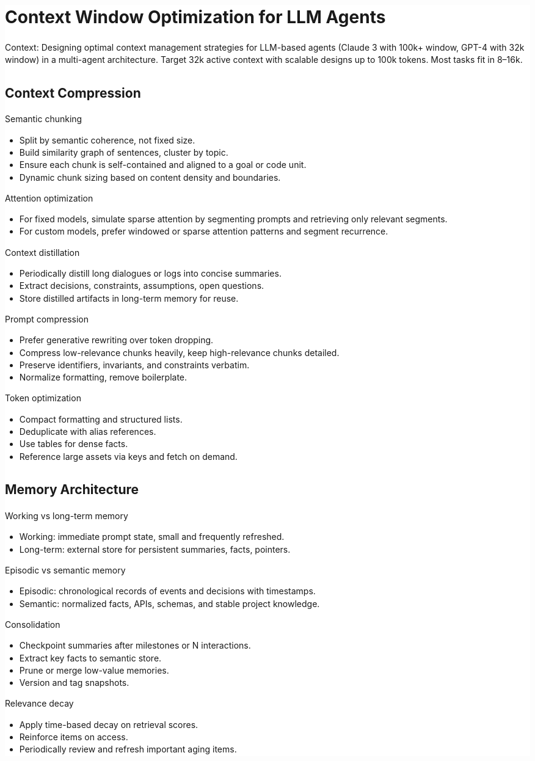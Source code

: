 # Context Window Optimization for LLM Agents

Context: Designing optimal context management strategies for LLM-based agents (Claude 3 with 100k+ window, GPT-4 with 32k window) in a multi-agent architecture. Target 32k active context with scalable designs up to 100k tokens. Most tasks fit in 8–16k.

## Context Compression

Semantic chunking
- Split by semantic coherence, not fixed size.
- Build similarity graph of sentences, cluster by topic.
- Ensure each chunk is self-contained and aligned to a goal or code unit.
- Dynamic chunk sizing based on content density and boundaries.

Attention optimization
- For fixed models, simulate sparse attention by segmenting prompts and retrieving only relevant segments.
- For custom models, prefer windowed or sparse attention patterns and segment recurrence.

Context distillation
- Periodically distill long dialogues or logs into concise summaries.
- Extract decisions, constraints, assumptions, open questions.
- Store distilled artifacts in long-term memory for reuse.

Prompt compression
- Prefer generative rewriting over token dropping.
- Compress low-relevance chunks heavily, keep high-relevance chunks detailed.
- Preserve identifiers, invariants, and constraints verbatim.
- Normalize formatting, remove boilerplate.

Token optimization
- Compact formatting and structured lists.
- Deduplicate with alias references.
- Use tables for dense facts.
- Reference large assets via keys and fetch on demand.

## Memory Architecture

Working vs long-term memory
- Working: immediate prompt state, small and frequently refreshed.
- Long-term: external store for persistent summaries, facts, pointers.

Episodic vs semantic memory
- Episodic: chronological records of events and decisions with timestamps.
- Semantic: normalized facts, APIs, schemas, and stable project knowledge.

Consolidation
- Checkpoint summaries after milestones or N interactions.
- Extract key facts to semantic store.
- Prune or merge low-value memories.
- Version and tag snapshots.

Relevance decay
- Apply time-based decay on retrieval scores.
- Reinforce items on access.
- Periodically review and refresh important aging items.
